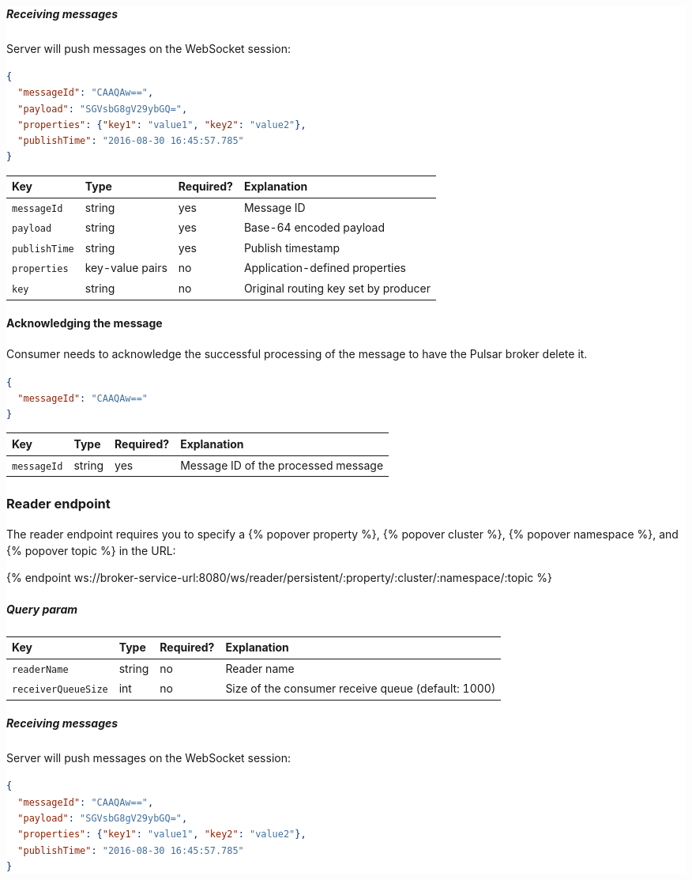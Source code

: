 ##### Receiving messages

Server will push messages on the WebSocket session:

```json
{
  "messageId": "CAAQAw==",
  "payload": "SGVsbG8gV29ybGQ=",
  "properties": {"key1": "value1", "key2": "value2"},
  "publishTime": "2016-08-30 16:45:57.785"
}
```

Key | Type | Required? | Explanation
:---|:-----|:----------|:-----------
`messageId` | string | yes | Message ID
`payload` | string | yes | Base-64 encoded payload
`publishTime` | string | yes | Publish timestamp
`properties` | key-value pairs | no | Application-defined properties
`key` | string | no |  Original routing key set by producer

#### Acknowledging the message

Consumer needs to acknowledge the successful processing of the message to
have the Pulsar broker delete it.

```json
{
  "messageId": "CAAQAw=="
}
```

Key | Type | Required? | Explanation
:---|:-----|:----------|:-----------
`messageId`| string | yes | Message ID of the processed message


### Reader endpoint

The reader endpoint requires you to specify a {% popover property %}, {% popover cluster %}, {% popover namespace %}, and {% popover topic %} in the URL:

{% endpoint ws://broker-service-url:8080/ws/reader/persistent/:property/:cluster/:namespace/:topic %}

##### Query param

Key | Type | Required? | Explanation
:---|:-----|:----------|:-----------
`readerName` | string | no | Reader name
`receiverQueueSize` | int | no | Size of the consumer receive queue (default: 1000)

##### Receiving messages

Server will push messages on the WebSocket session:

```json
{
  "messageId": "CAAQAw==",
  "payload": "SGVsbG8gV29ybGQ=",
  "properties": {"key1": "value1", "key2": "value2"},
  "publishTime": "2016-08-30 16:45:57.785"
}
```

